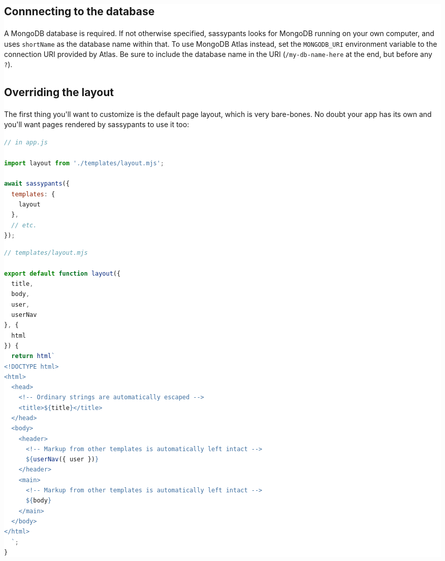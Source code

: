 ## Connnecting to the database

A MongoDB database is required. If not otherwise specified, sassypants looks for MongoDB running on your own computer, and uses `shortName` as the database name within that. To use MongoDB Atlas instead, set the `MONGODB_URI` environment variable to the connection URI provided by Atlas. Be sure to include the database name in the URI (`/my-db-name-here` at the end, but before any `?`).

## Overriding the layout

The first thing you'll want to customize is the default
page layout, which is very bare-bones. No doubt your app
has its own and you'll want pages rendered by sassypants
to use it too:

```javascript
// in app.js

import layout from './templates/layout.mjs';

await sassypants({
  templates: {
    layout
  },
  // etc.
});
```

```javascript
// templates/layout.mjs

export default function layout({
  title,
  body,
  user,
  userNav
}, {
  html
}) {
  return html`
<!DOCTYPE html>
<html>
  <head>
    <!-- Ordinary strings are automatically escaped -->
    <title>${title}</title>
  </head>
  <body>
    <header>
      <!-- Markup from other templates is automatically left intact -->
      ${userNav({ user })}
    </header>
    <main>
      <!-- Markup from other templates is automatically left intact -->
      ${body}
    </main>
  </body>
</html>
  `;
}
```
